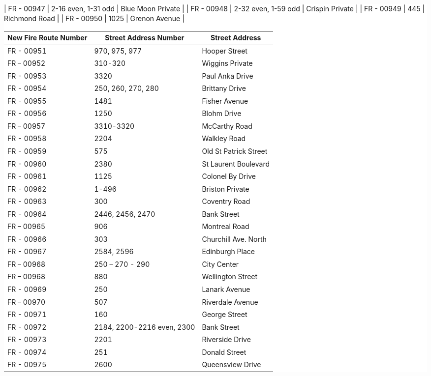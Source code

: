 | FR - 00947 | 2-16 even, 1-31 odd | Blue Moon Private |
| FR - 00948 | 2-32 even, 1-59 odd | Crispin Private |
| FR - 00949 | 445 | Richmond Road |
| FR - 00950 | 1025 | Grenon Avenue |

| New Fire Route Number | Street Address Number | Street Address |
| ------- | ------- | ------- |
| FR - 00951 | 970, 975, 977 | Hooper Street |
| FR – 00952 | 310-320 | Wiggins Private |
| FR - 00953 | 3320 | Paul Anka Drive |
| FR - 00954 | 250, 260, 270, 280 | Brittany Drive |
| FR - 00955 | 1481 | Fisher Avenue |
| FR - 00956 | 1250 | Blohm Drive |
| FR – 00957 | 3310-3320 | McCarthy Road |
| FR - 00958 | 2204 | Walkley Road |
| FR - 00959 | 575 | Old St Patrick Street |
| FR - 00960 | 2380 | St Laurent Boulevard |
| FR - 00961 | 1125 | Colonel By Drive |
| FR - 00962 | 1-496 | Briston Private |
| FR - 00963 | 300 | Coventry Road |
| FR - 00964 | 2446, 2456, 2470 | Bank Street |
| FR – 00965 | 906 | Montreal Road |
| FR - 00966 | 303 | Churchill Ave. North |
| FR - 00967 | 2584, 2596 | Edinburgh Place |
| FR – 00968 | 250 – 270 - 290 | City Center |
| FR – 00968 | 880 | Wellington Street |
| FR - 00969 | 250 | Lanark Avenue |
| FR – 00970 | 507 | Riverdale Avenue |
| FR - 00971 | 160 | George Street |
| FR - 00972 | 2184, 2200-2216 even, 2300 | Bank Street |
| FR - 00973 | 2201 | Riverside Drive |
| FR - 00974 | 251 | Donald Street |
| FR - 00975 | 2600 | Queensview Drive |
